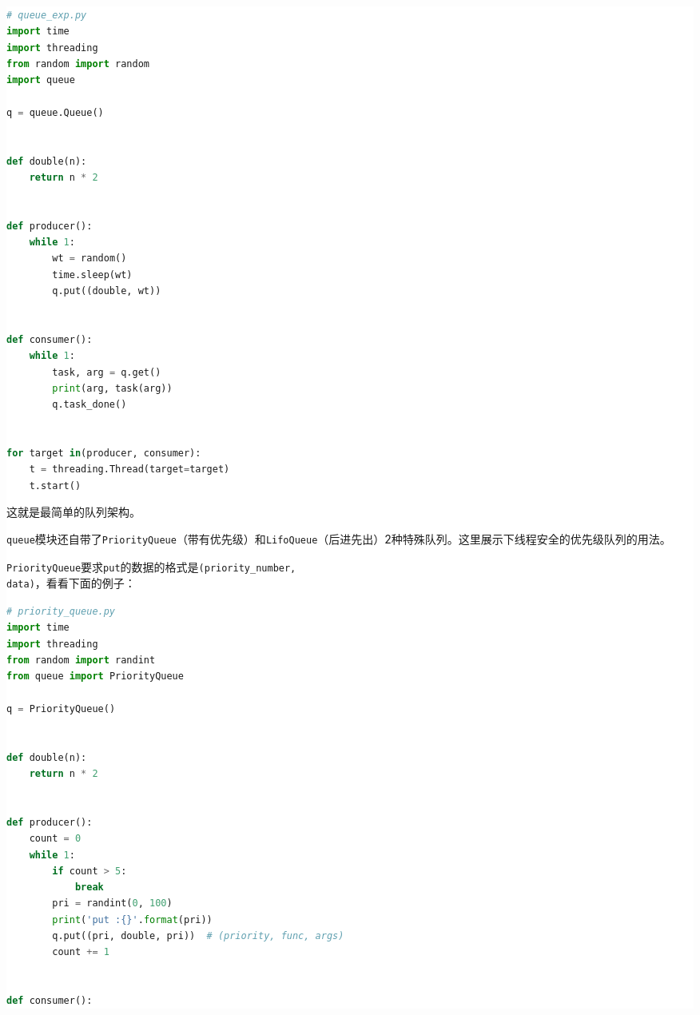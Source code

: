 ```python
# queue_exp.py
import time
import threading
from random import random
import queue

q = queue.Queue()


def double(n):
    return n * 2


def producer():
    while 1:
        wt = random()
        time.sleep(wt)
        q.put((double, wt))


def consumer():
    while 1:
        task, arg = q.get()
        print(arg, task(arg))
        q.task_done()


for target in(producer, consumer):
    t = threading.Thread(target=target)
    t.start()
```

这就是最简单的队列架构。

<code>queue</code>模块还自带了<code>PriorityQueue</code>（带有优先级）和<code>LifoQueue</code>（后进先出）2种特殊队列。这里展示下线程安全的优先级队列的用法。

<code>PriorityQueue</code>要求<code>put</code>的数据的格式是<code>(priority_number, data)</code>，看看下面的例子：

```python
# priority_queue.py
import time
import threading
from random import randint
from queue import PriorityQueue

q = PriorityQueue()


def double(n):
    return n * 2


def producer():
    count = 0
    while 1:
        if count > 5:
            break
        pri = randint(0, 100)
        print('put :{}'.format(pri))
        q.put((pri, double, pri))  # (priority, func, args)
        count += 1


def consumer():
```